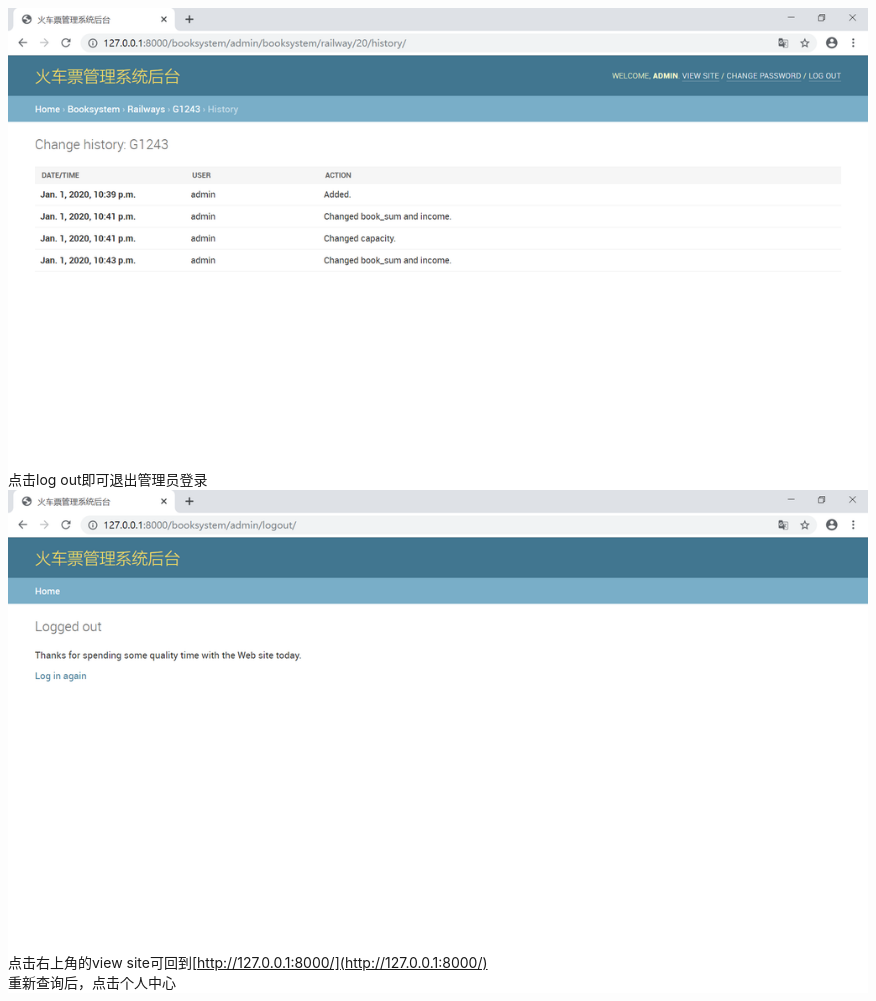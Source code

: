 ![](33.png)   
点击log out即可退出管理员登录  
![](38.png)  
点击右上角的view site可回到[http://127.0.0.1:8000/](http://127.0.0.1:8000/)  
重新查询后，点击个人中心  
